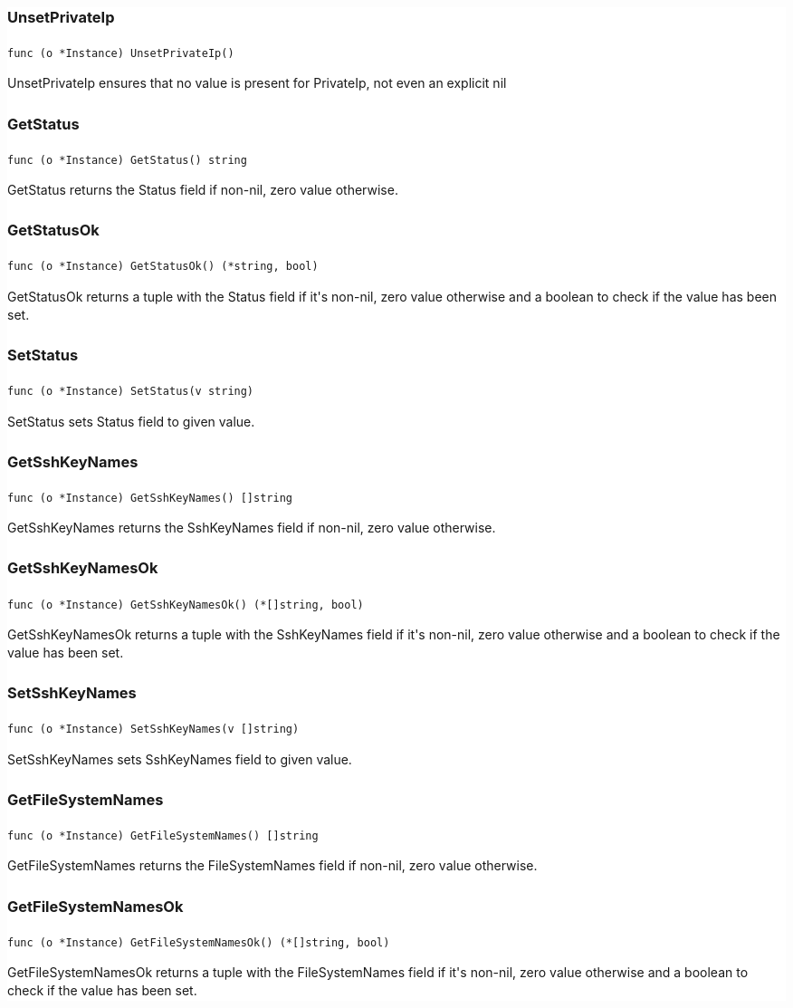 ### UnsetPrivateIp
`func (o *Instance) UnsetPrivateIp()`

UnsetPrivateIp ensures that no value is present for PrivateIp, not even an explicit nil
### GetStatus

`func (o *Instance) GetStatus() string`

GetStatus returns the Status field if non-nil, zero value otherwise.

### GetStatusOk

`func (o *Instance) GetStatusOk() (*string, bool)`

GetStatusOk returns a tuple with the Status field if it's non-nil, zero value otherwise
and a boolean to check if the value has been set.

### SetStatus

`func (o *Instance) SetStatus(v string)`

SetStatus sets Status field to given value.


### GetSshKeyNames

`func (o *Instance) GetSshKeyNames() []string`

GetSshKeyNames returns the SshKeyNames field if non-nil, zero value otherwise.

### GetSshKeyNamesOk

`func (o *Instance) GetSshKeyNamesOk() (*[]string, bool)`

GetSshKeyNamesOk returns a tuple with the SshKeyNames field if it's non-nil, zero value otherwise
and a boolean to check if the value has been set.

### SetSshKeyNames

`func (o *Instance) SetSshKeyNames(v []string)`

SetSshKeyNames sets SshKeyNames field to given value.


### GetFileSystemNames

`func (o *Instance) GetFileSystemNames() []string`

GetFileSystemNames returns the FileSystemNames field if non-nil, zero value otherwise.

### GetFileSystemNamesOk

`func (o *Instance) GetFileSystemNamesOk() (*[]string, bool)`

GetFileSystemNamesOk returns a tuple with the FileSystemNames field if it's non-nil, zero value otherwise
and a boolean to check if the value has been set.

